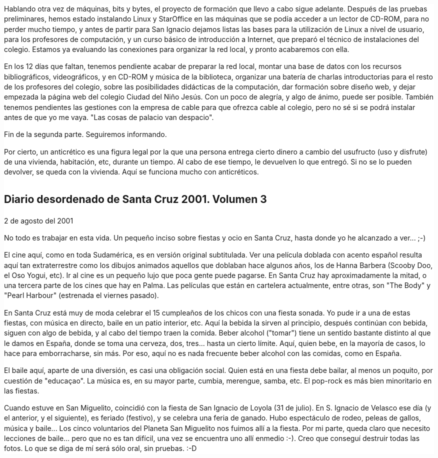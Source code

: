 Hablando otra vez de máquinas, bits y bytes, el proyecto de formación que llevo a cabo sigue adelante. Después de las pruebas preliminares, hemos estado instalando Linux y StarOffice en las máquinas que se podía acceder a un lector de CD-ROM, para no perder mucho tiempo, y antes de partir para San Ignacio dejamos listas las bases para la utilización de Linux a nivel de usuario, para los profesores de computación, y un curso básico de introducción a Internet, que preparó el técnico de instalaciones del colegio. Estamos ya evaluando las conexiones para organizar la red local, y pronto acabaremos con ella.

En los 12 días que faltan, tenemos pendiente acabar de preparar la red local, montar una base de datos con los recursos bibliográficos, videográficos, y en CD-ROM y música de la biblioteca, organizar una batería de charlas introductorias para el resto de los profesores del colegio, sobre las posibilidades didácticas de la computación, dar formación sobre diseño web, y dejar empezada la página web del colegio Ciudad del Niño Jesús. Con un poco de alegría, y algo de ánimo, puede ser posible. También tenemos pendientes las gestiones con la empresa de cable para que ofrezca cable al colegio, pero no sé si se podrá instalar antes de que yo me vaya. "Las cosas de palacio van despacio".

Fin de la segunda parte. Seguiremos informando.

Por cierto, un anticrético es una figura legal por la que una persona entrega cierto dinero a cambio del usufructo (uso y disfrute) de una vivienda, habitación, etc, durante un tiempo. Al cabo de ese tiempo, le devuelven lo que entregó. Si no se lo pueden devolver, se queda con la vivienda. Aquí se funciona mucho con anticréticos.

## Diario desordenado de Santa Cruz 2001. Volumen 3

2 de agosto del 2001

No todo es trabajar en esta vida. Un pequeño inciso sobre fiestas y ocio en Santa Cruz, hasta donde yo he alcanzado a ver... ;-)

El cine aquí, como en toda Sudamérica, es en versión original subtitulada. Ver una película doblada con acento español resulta aquí tan extraterrestre como los dibujos animados aquellos que doblaban hace algunos años, los de Hanna Barbera (Scooby Doo, el Oso Yogui, etc). Ir al cine es un pequeño lujo que poca gente puede pagarse. En Santa Cruz hay aproximadamente la mitad, o una tercera parte de los cines que hay en Palma. Las películas que están en cartelera actualmente, entre otras, son "The Body" y "Pearl Harbour" (estrenada el viernes pasado).

En Santa Cruz está muy de moda celebrar el 15 cumpleaños de los chicos con una fiesta sonada. Yo pude ir a una de estas fiestas, con música en directo, baile en un patio interior, etc. Aquí la bebida la sirven al principio, después continúan con bebida, siguen con algo de bebida, y al cabo del tiempo traen la comida. Beber alcohol ("tomar") tiene un sentido bastante distinto al que le damos en España, donde se toma una cerveza, dos, tres... hasta un cierto límite. Aquí, quien bebe, en la mayoría de casos, lo hace para emborracharse, sin más. Por eso, aquí no es nada frecuente beber alcohol con las comidas, como en España.

El baile aquí, aparte de una diversión, es casi una obligación social. Quien está en una fiesta debe bailar, al menos un poquito, por cuestión de "educaçao". La música es, en su mayor parte, cumbia, merengue, samba, etc. El pop-rock es más bien minoritario en las fiestas.

Cuando estuve en San Miguelito, coincidió con la fiesta de San Ignacio de Loyola (31 de julio). En S. Ignacio de Velasco ese día (y el anterior, y el siguiente), es feriado (festivo), y se celebra una feria de ganado. Hubo espectáculo de rodeo, peleas de gallos, música y baile... Los cinco voluntarios del Planeta San Miguelito nos fuimos allí a la fiesta. Por mi parte, queda claro que necesito lecciones de baile... pero que no es tan difícil, una vez se encuentra uno allí enmedio :-). Creo que conseguí destruir todas las fotos. Lo que se diga de mí será sólo oral, sin pruebas. :-D
